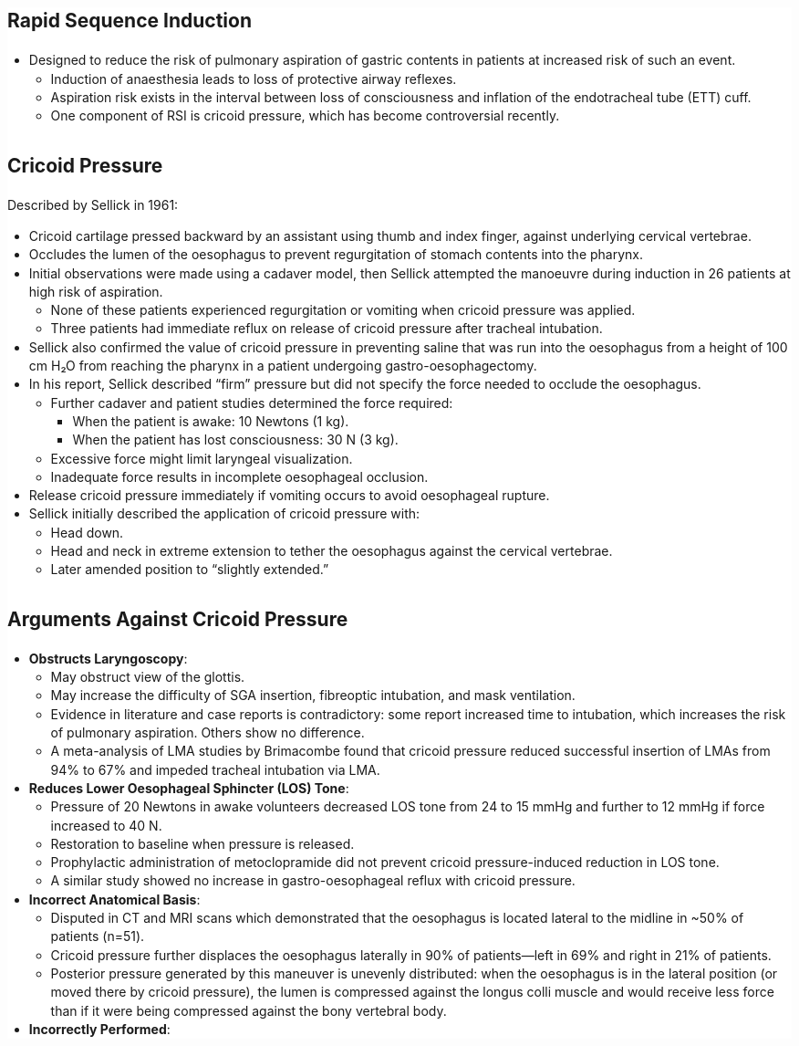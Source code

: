 ## Rapid Sequence Induction

- Designed to reduce the risk of pulmonary aspiration of gastric contents in patients at increased risk of such an event.
  - Induction of anaesthesia leads to loss of protective airway reflexes.
  - Aspiration risk exists in the interval between loss of consciousness and inflation of the endotracheal tube (ETT) cuff.
  - One component of RSI is cricoid pressure, which has become controversial recently.

## Cricoid Pressure

Described by Sellick in 1961:

- Cricoid cartilage pressed backward by an assistant using thumb and index finger, against underlying cervical vertebrae.
- Occludes the lumen of the oesophagus to prevent regurgitation of stomach contents into the pharynx.
- Initial observations were made using a cadaver model, then Sellick attempted the manoeuvre during induction in 26 patients at high risk of aspiration.
  - None of these patients experienced regurgitation or vomiting when cricoid pressure was applied.
  - Three patients had immediate reflux on release of cricoid pressure after tracheal intubation.
- Sellick also confirmed the value of cricoid pressure in preventing saline that was run into the oesophagus from a height of 100 cm H₂O from reaching the pharynx in a patient undergoing gastro-oesophagectomy.
- In his report, Sellick described “firm” pressure but did not specify the force needed to occlude the oesophagus.
  - Further cadaver and patient studies determined the force required:
	- When the patient is awake: 10 Newtons (1 kg).
	- When the patient has lost consciousness: 30 N (3 kg).
  - Excessive force might limit laryngeal visualization.
  - Inadequate force results in incomplete oesophageal occlusion.
- Release cricoid pressure immediately if vomiting occurs to avoid oesophageal rupture.
- Sellick initially described the application of cricoid pressure with:
  - Head down.
  - Head and neck in extreme extension to tether the oesophagus against the cervical vertebrae.
  - Later amended position to “slightly extended.”

## Arguments Against Cricoid Pressure

- **Obstructs Laryngoscopy**:
  - May obstruct view of the glottis.
  - May increase the difficulty of SGA insertion, fibreoptic intubation, and mask ventilation.
  - Evidence in literature and case reports is contradictory: some report increased time to intubation, which increases the risk of pulmonary aspiration. Others show no difference.
  - A meta-analysis of LMA studies by Brimacombe found that cricoid pressure reduced successful insertion of LMAs from 94% to 67% and impeded tracheal intubation via LMA.
- **Reduces Lower Oesophageal Sphincter (LOS) Tone**:
  - Pressure of 20 Newtons in awake volunteers decreased LOS tone from 24 to 15 mmHg and further to 12 mmHg if force increased to 40 N.
  - Restoration to baseline when pressure is released.
  - Prophylactic administration of metoclopramide did not prevent cricoid pressure-induced reduction in LOS tone.
  - A similar study showed no increase in gastro-oesophageal reflux with cricoid pressure.
- **Incorrect Anatomical Basis**:
  - Disputed in CT and MRI scans which demonstrated that the oesophagus is located lateral to the midline in ~50% of patients (n=51).
  - Cricoid pressure further displaces the oesophagus laterally in 90% of patients—left in 69% and right in 21% of patients.
  - Posterior pressure generated by this maneuver is unevenly distributed: when the oesophagus is in the lateral position (or moved there by cricoid pressure), the lumen is compressed against the longus colli muscle and would receive less force than if it were being compressed against the bony vertebral body.
- **Incorrectly Performed**: